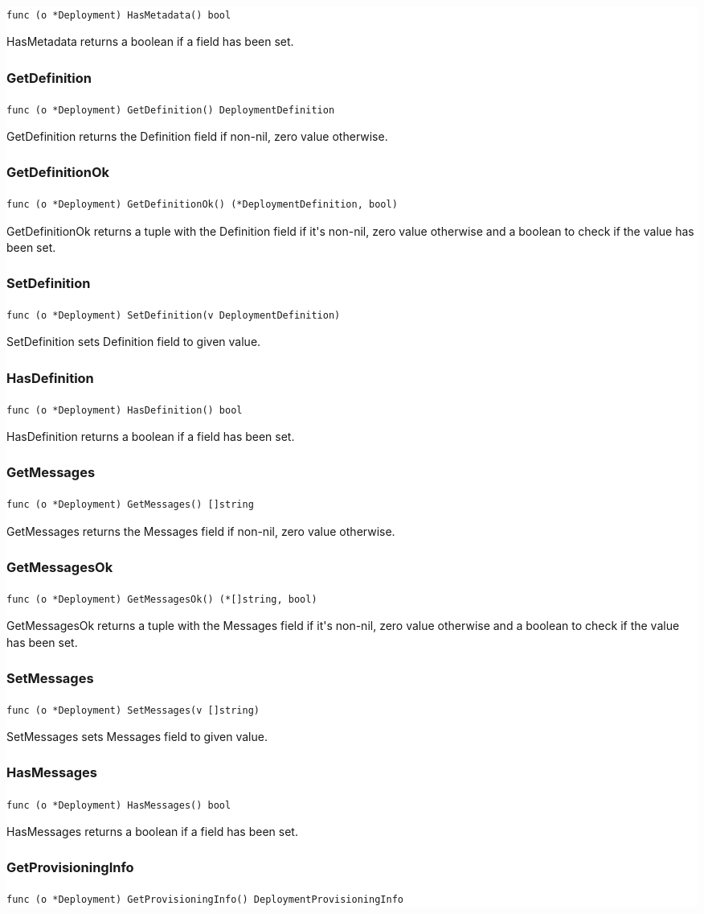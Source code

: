 `func (o *Deployment) HasMetadata() bool`

HasMetadata returns a boolean if a field has been set.

### GetDefinition

`func (o *Deployment) GetDefinition() DeploymentDefinition`

GetDefinition returns the Definition field if non-nil, zero value otherwise.

### GetDefinitionOk

`func (o *Deployment) GetDefinitionOk() (*DeploymentDefinition, bool)`

GetDefinitionOk returns a tuple with the Definition field if it's non-nil, zero value otherwise
and a boolean to check if the value has been set.

### SetDefinition

`func (o *Deployment) SetDefinition(v DeploymentDefinition)`

SetDefinition sets Definition field to given value.

### HasDefinition

`func (o *Deployment) HasDefinition() bool`

HasDefinition returns a boolean if a field has been set.

### GetMessages

`func (o *Deployment) GetMessages() []string`

GetMessages returns the Messages field if non-nil, zero value otherwise.

### GetMessagesOk

`func (o *Deployment) GetMessagesOk() (*[]string, bool)`

GetMessagesOk returns a tuple with the Messages field if it's non-nil, zero value otherwise
and a boolean to check if the value has been set.

### SetMessages

`func (o *Deployment) SetMessages(v []string)`

SetMessages sets Messages field to given value.

### HasMessages

`func (o *Deployment) HasMessages() bool`

HasMessages returns a boolean if a field has been set.

### GetProvisioningInfo

`func (o *Deployment) GetProvisioningInfo() DeploymentProvisioningInfo`
